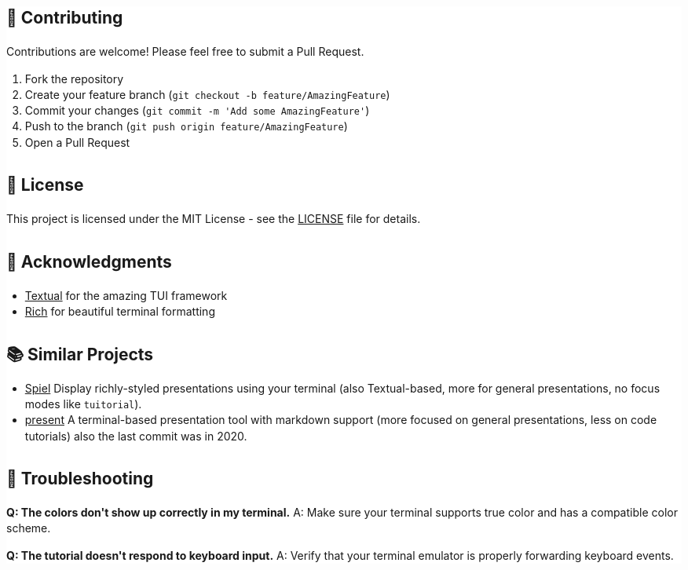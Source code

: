 ## 🤝 Contributing

Contributions are welcome! Please feel free to submit a Pull Request.

1. Fork the repository
2. Create your feature branch (`git checkout -b feature/AmazingFeature`)
3. Commit your changes (`git commit -m 'Add some AmazingFeature'`)
4. Push to the branch (`git push origin feature/AmazingFeature`)
5. Open a Pull Request

## 📝 License

This project is licensed under the MIT License - see the [LICENSE](LICENSE) file for details.

## 🙏 Acknowledgments

- [Textual](https://textual.textualize.io/) for the amazing TUI framework
- [Rich](https://rich.readthedocs.io/) for beautiful terminal formatting

## 📚 Similar Projects

- [Spiel](https://github.com/JoshKarpel/spiel) Display richly-styled presentations using your terminal (also Textual-based, more for general presentations, no focus modes like `tuitorial`).
- [present](https://github.com/vinayak-mehta/present) A terminal-based presentation tool with markdown support (more focused on general presentations, less on code tutorials) also the last commit was in 2020.

## 🐛 Troubleshooting

**Q: The colors don't show up correctly in my terminal.**
A: Make sure your terminal supports true color and has a compatible color scheme.

**Q: The tutorial doesn't respond to keyboard input.**
A: Verify that your terminal emulator is properly forwarding keyboard events.
